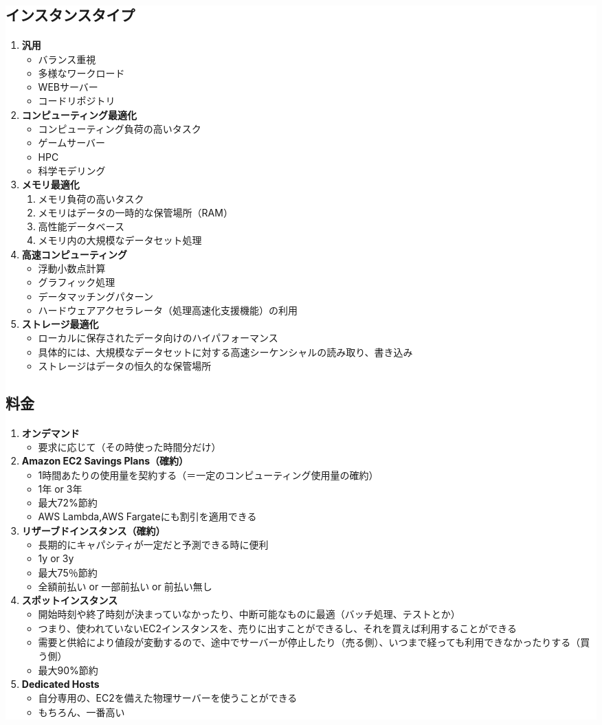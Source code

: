 ## インスタンスタイプ

1. **汎用**
    - バランス重視
    - 多様なワークロード
    - WEBサーバー
    - コードリポジトリ
2. **コンピューティング最適化**
    - コンピューティング負荷の高いタスク
    - ゲームサーバー
    - HPC
    - 科学モデリング
3. **メモリ最適化**
    1. メモリ負荷の高いタスク
    2. メモリはデータの一時的な保管場所（RAM）
    3. 高性能データベース
    4. メモリ内の大規模なデータセット処理
4. **高速コンピューティング**
    - 浮動小数点計算
    - グラフィック処理
    - データマッチングパターン
    - ハードウェアアクセラレータ（処理高速化支援機能）の利用
5. **ストレージ最適化**
    - ローカルに保存されたデータ向けのハイパフォーマンス
    - 具体的には、大規模なデータセットに対する高速シーケンシャルの読み取り、書き込み
    - ストレージはデータの恒久的な保管場所
    

## 料金

1. **オンデマンド**
    - 要求に応じて（その時使った時間分だけ）
2. **Amazon EC2 Savings Plans（確約）**
    - 1時間あたりの使用量を契約する（＝一定のコンピューティング使用量の確約）
    - 1年 or 3年
    - 最大72%節約
    - AWS Lambda,AWS Fargateにも割引を適用できる
3. **リザーブドインスタンス（確約）**
    - 長期的にキャパシティが一定だと予測できる時に便利
    - 1y or 3y
    - 最大75％節約
    - 全額前払い or 一部前払い or 前払い無し
4. **スポットインスタンス**
    - 開始時刻や終了時刻が決まっていなかったり、中断可能なものに最適（バッチ処理、テストとか）
    - つまり、使われていないEC2インスタンスを、売りに出すことができるし、それを買えば利用することができる
    - 需要と供給により値段が変動するので、途中でサーバーが停止したり（売る側）、いつまで経っても利用できなかったりする（買う側）
    - 最大90%節約
5. **Dedicated Hosts**
    - 自分専用の、EC2を備えた物理サーバーを使うことができる
    - もちろん、一番高い
    